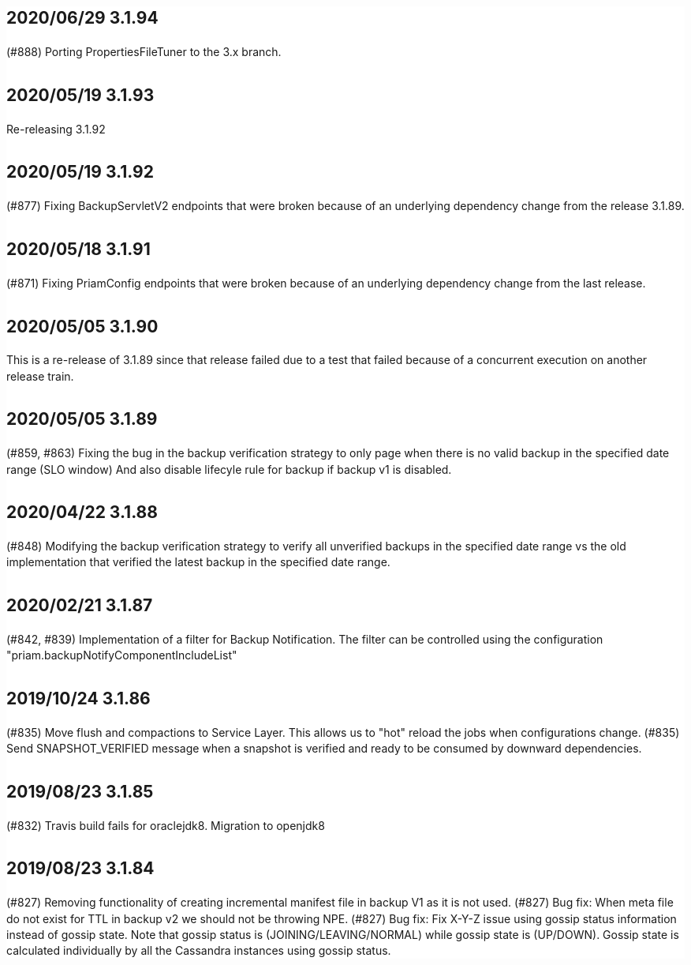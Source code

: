 ## 2020/06/29 3.1.94
(#888) Porting PropertiesFileTuner to the 3.x branch.

## 2020/05/19 3.1.93
Re-releasing 3.1.92

## 2020/05/19 3.1.92
(#877) Fixing BackupServletV2 endpoints that were broken because of an underlying dependency change from the release 3.1.89.

## 2020/05/18 3.1.91
(#871) Fixing PriamConfig endpoints that were broken because of an underlying dependency change from the last release.

## 2020/05/05 3.1.90
This is a re-release of 3.1.89 since that release failed due to a test that failed because of a concurrent execution on another release train.

## 2020/05/05 3.1.89
(#859, #863) Fixing the bug in the backup verification strategy to only page when there is no valid backup in the specified date range (SLO window) And also disable lifecyle rule for backup if backup v1 is disabled.

## 2020/04/22 3.1.88
(#848) Modifying the backup verification strategy to verify all unverified backups in the specified date range vs the old implementation that verified the latest backup in the specified date range.

## 2020/02/21 3.1.87
(#842, #839) Implementation of a filter for Backup Notification. The filter can be controlled using the configuration "priam.backupNotifyComponentIncludeList"

## 2019/10/24 3.1.86
(#835) Move flush and compactions to Service Layer. This allows us to "hot" reload the jobs when configurations change.
(#835) Send SNAPSHOT_VERIFIED message when a snapshot is verified and ready to be consumed by downward dependencies.

## 2019/08/23 3.1.85
(#832) Travis build fails for oraclejdk8. Migration to openjdk8

## 2019/08/23 3.1.84
(#827) Removing functionality of creating incremental manifest file in backup V1 as it is not used. 
(#827) Bug fix: When meta file do not exist for TTL in backup v2 we should not be throwing NPE. 
(#827) Bug fix: Fix X-Y-Z issue using gossip status information instead of gossip state. Note that gossip status is (JOINING/LEAVING/NORMAL) while gossip state is (UP/DOWN). Gossip state is calculated individually by all the Cassandra instances using gossip status. 
